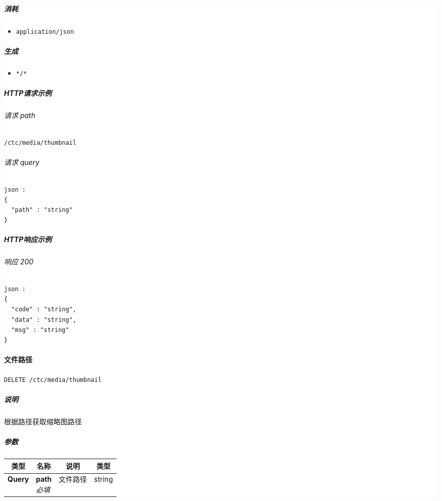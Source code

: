 
##### 消耗

* `application/json`


##### 生成

* `*/*`


##### HTTP请求示例

###### 请求 path
```
/ctc/media/thumbnail
```


###### 请求 query
```
json :
{
  "path" : "string"
}
```


##### HTTP响应示例

###### 响应 200
```
json :
{
  "code" : "string",
  "data" : "string",
  "msg" : "string"
}
```


<a name="showthumbnailusingdelete"></a>
#### 文件路径
```
DELETE /ctc/media/thumbnail
```


##### 说明
根据路径获取缩略图路径


##### 参数

|类型|名称|说明|类型|
|---|---|---|---|
|**Query**|**path**  <br>*必填*|文件路径|string|

